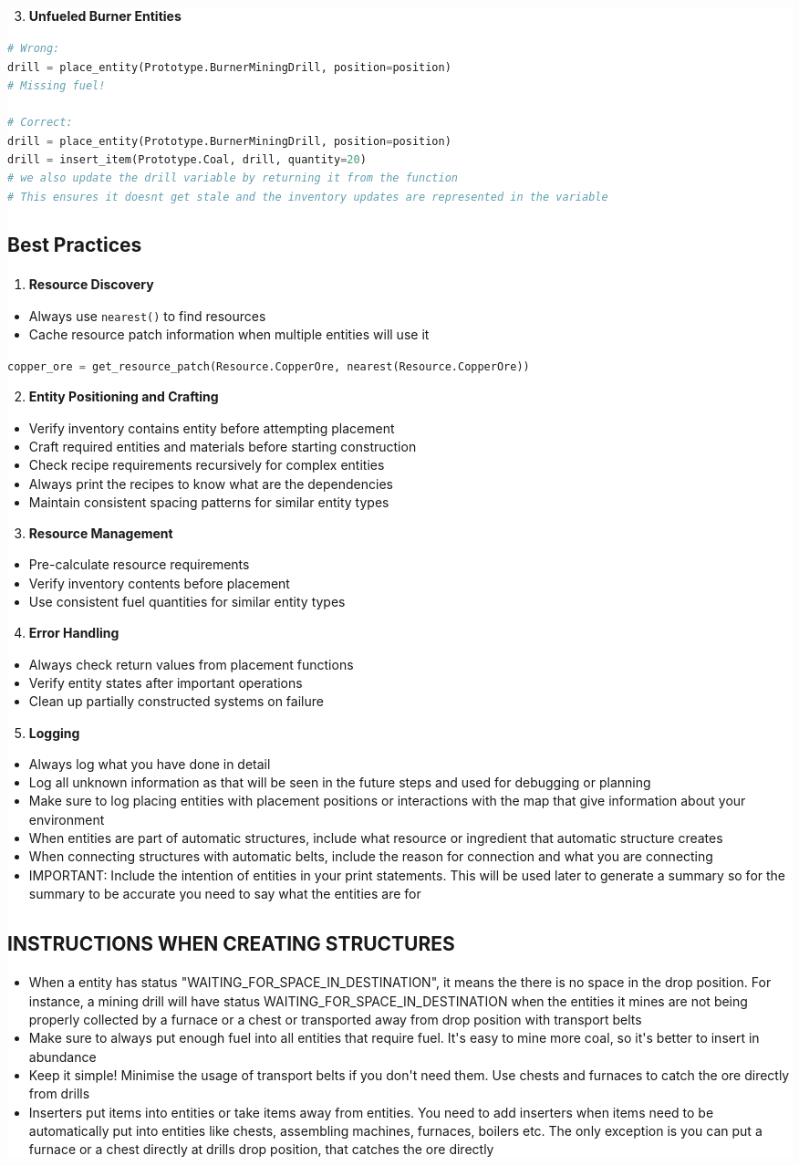 3. **Unfueled Burner Entities**
```python
# Wrong:
drill = place_entity(Prototype.BurnerMiningDrill, position=position)
# Missing fuel!

# Correct:
drill = place_entity(Prototype.BurnerMiningDrill, position=position)
drill = insert_item(Prototype.Coal, drill, quantity=20)
# we also update the drill variable by returning it from the function
# This ensures it doesnt get stale and the inventory updates are represented in the variable
```

## Best Practices

1. **Resource Discovery**
- Always use `nearest()` to find resources
- Cache resource patch information when multiple entities will use it
```python
copper_ore = get_resource_patch(Resource.CopperOre, nearest(Resource.CopperOre))
```

2. **Entity Positioning and Crafting**
- Verify inventory contains entity before attempting placement
- Craft required entities and materials before starting construction
- Check recipe requirements recursively for complex entities
- Always print the recipes to know what are the dependencies
- Maintain consistent spacing patterns for similar entity types

3. **Resource Management**
- Pre-calculate resource requirements
- Verify inventory contents before placement
- Use consistent fuel quantities for similar entity types

4. **Error Handling**
- Always check return values from placement functions
- Verify entity states after important operations
- Clean up partially constructed systems on failure

5. **Logging**
- Always log what you have done in detail
- Log all unknown information as that will be seen in the future steps and used for debugging or planning
- Make sure to log placing entities with placement positions or interactions with the map that give information about your environment
- When entities are part of automatic structures, include what resource or ingredient that automatic structure creates 
- When connecting structures with automatic belts, include the reason for connection and what you are connecting
- IMPORTANT: Include the intention of entities in your print statements. This will be used later to generate a summary so for the summary to be accurate you need to say what the entities are for

## INSTRUCTIONS WHEN CREATING STRUCTURES
- When a entity has status "WAITING_FOR_SPACE_IN_DESTINATION", it means the there is no space in the drop position. For instance, a mining drill will have status WAITING_FOR_SPACE_IN_DESTINATION when the entities it mines are not being properly collected by a furnace or a chest or transported away from drop position with transport belts
- Make sure to always put enough fuel into all entities that require fuel. It's easy to mine more coal, so it's better to insert in abundance 
- Keep it simple! Minimise the usage of transport belts if you don't need them. Use chests and furnaces to catch the ore directly from drills
- Inserters put items into entities or take items away from entities. You need to add inserters when items need to be automatically put into entities like chests, assembling machines, furnaces, boilers etc. The only exception is you can put a furnace or a chest directly at drills drop position, that catches the ore directly